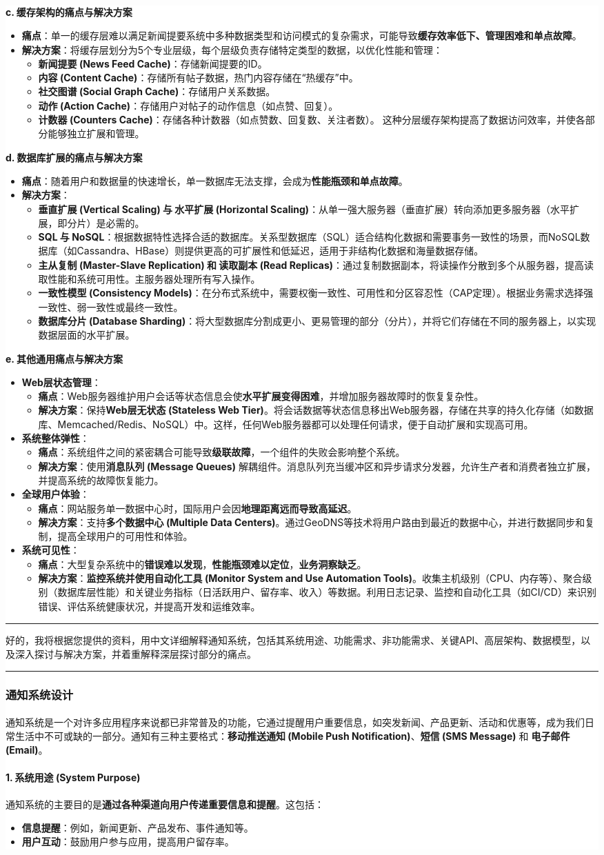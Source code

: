 **c. 缓存架构的痛点与解决方案**
*   **痛点**：单一的缓存层难以满足新闻提要系统中多种数据类型和访问模式的复杂需求，可能导致**缓存效率低下、管理困难和单点故障**。
*   **解决方案**：将缓存层划分为5个专业层级，每个层级负责存储特定类型的数据，以优化性能和管理：
    *   **新闻提要 (News Feed Cache)**：存储新闻提要的ID。
    *   **内容 (Content Cache)**：存储所有帖子数据，热门内容存储在“热缓存”中。
    *   **社交图谱 (Social Graph Cache)**：存储用户关系数据。
    *   **动作 (Action Cache)**：存储用户对帖子的动作信息（如点赞、回复）。
    *   **计数器 (Counters Cache)**：存储各种计数器（如点赞数、回复数、关注者数）。
    这种分层缓存架构提高了数据访问效率，并使各部分能够独立扩展和管理。

**d. 数据库扩展的痛点与解决方案**
*   **痛点**：随着用户和数据量的快速增长，单一数据库无法支撑，会成为**性能瓶颈和单点故障**。
*   **解决方案**：
    *   **垂直扩展 (Vertical Scaling) 与 水平扩展 (Horizontal Scaling)**：从单一强大服务器（垂直扩展）转向添加更多服务器（水平扩展，即分片）是必需的。
    *   **SQL 与 NoSQL**：根据数据特性选择合适的数据库。关系型数据库（SQL）适合结构化数据和需要事务一致性的场景，而NoSQL数据库（如Cassandra、HBase）则提供更高的可扩展性和低延迟，适用于非结构化数据和海量数据存储。
    *   **主从复制 (Master-Slave Replication) 和 读取副本 (Read Replicas)**：通过复制数据副本，将读操作分散到多个从服务器，提高读取性能和系统可用性。主服务器处理所有写入操作。
    *   **一致性模型 (Consistency Models)**：在分布式系统中，需要权衡一致性、可用性和分区容忍性（CAP定理）。根据业务需求选择强一致性、弱一致性或最终一致性。
    *   **数据库分片 (Database Sharding)**：将大型数据库分割成更小、更易管理的部分（分片），并将它们存储在不同的服务器上，以实现数据层面的水平扩展。

**e. 其他通用痛点与解决方案**
*   **Web层状态管理**：
    *   **痛点**：Web服务器维护用户会话等状态信息会使**水平扩展变得困难**，并增加服务器故障时的恢复复杂性。
    *   **解决方案**：保持**Web层无状态 (Stateless Web Tier)**。将会话数据等状态信息移出Web服务器，存储在共享的持久化存储（如数据库、Memcached/Redis、NoSQL）中。这样，任何Web服务器都可以处理任何请求，便于自动扩展和实现高可用。
*   **系统整体弹性**：
    *   **痛点**：系统组件之间的紧密耦合可能导致**级联故障**，一个组件的失败会影响整个系统。
    *   **解决方案**：使用**消息队列 (Message Queues)** 解耦组件。消息队列充当缓冲区和异步请求分发器，允许生产者和消费者独立扩展，并提高系统的故障恢复能力。
*   **全球用户体验**：
    *   **痛点**：网站服务单一数据中心时，国际用户会因**地理距离远而导致高延迟**。
    *   **解决方案**：支持**多个数据中心 (Multiple Data Centers)**。通过GeoDNS等技术将用户路由到最近的数据中心，并进行数据同步和复制，提高全球用户的可用性和体验。
*   **系统可见性**：
    *   **痛点**：大型复杂系统中的**错误难以发现**，**性能瓶颈难以定位**，**业务洞察缺乏**。
    *   **解决方案**：**监控系统并使用自动化工具 (Monitor System and Use Automation Tools)**。收集主机级别（CPU、内存等）、聚合级别（数据库层性能）和关键业务指标（日活跃用户、留存率、收入）等数据。利用日志记录、监控和自动化工具（如CI/CD）来识别错误、评估系统健康状况，并提高开发和运维效率。

---

好的，我将根据您提供的资料，用中文详细解释通知系统，包括其系统用途、功能需求、非功能需求、关键API、高层架构、数据模型，以及深入探讨与解决方案，并着重解释深层探讨部分的痛点。

---

### 通知系统设计

通知系统是一个对许多应用程序来说都已非常普及的功能，它通过提醒用户重要信息，如突发新闻、产品更新、活动和优惠等，成为我们日常生活中不可或缺的一部分。通知有三种主要格式：**移动推送通知 (Mobile Push Notification)**、**短信 (SMS Message)** 和 **电子邮件 (Email)**。

#### 1. 系统用途 (System Purpose)

通知系统的主要目的是**通过各种渠道向用户传递重要信息和提醒**。这包括：
*   **信息提醒**：例如，新闻更新、产品发布、事件通知等。
*   **用户互动**：鼓励用户参与应用，提高用户留存率。
